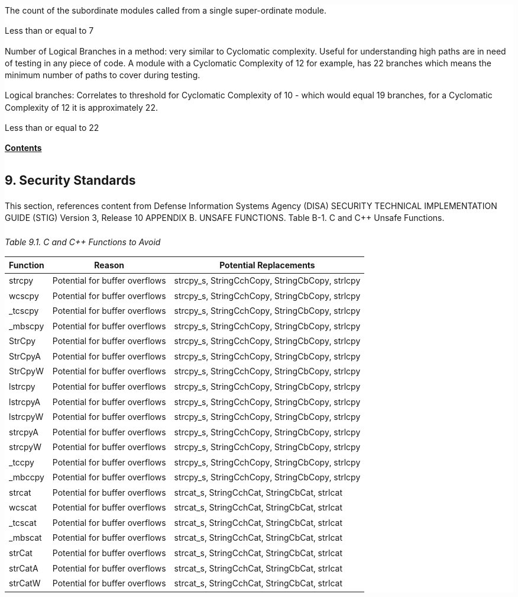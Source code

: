 <td align="left"><p>The count of the subordinate modules called from a single super-ordinate module.</p></td>
<td align="left"><p>Less than or equal to 7</p></td>
</tr>
<tr class="even">
<td align="left"><p>Number of Logical Branches in a method: very similar to Cyclomatic complexity. Useful for understanding high paths are in need of testing in any piece of code. A module with a Cyclomatic Complexity of 12 for example, has 22 branches which means the minimum number of paths to cover during testing.</p></td>
<td align="left"><p>Logical branches: Correlates to threshold for Cyclomatic Complexity of 10 - which would equal 19 branches, for a Cyclomatic Complexity of 12 it is approximately 22.</p></td>
<td align="left"><p>Less than or equal to 22</p></td>
</tr>
</tbody>
</table>

**[Contents]( https://github.com/CA-CST-SII/Software-Standards/blob/master/C++_Standards.md#contents)** 

## 9. Security Standards
This section, references content from Defense Information Systems Agency (DISA) SECURITY TECHNICAL IMPLEMENTATION GUIDE (STIG) Version 3, Release 10 APPENDIX B. UNSAFE FUNCTIONS. Table B-1.  C and C++ Unsafe Functions.			
<a name="Table 9_1"></a>			
*Table 9.1. C and C++ Functions to Avoid*

| Function     | Reason                                  | Potential Replacements                         |
|--------------|-----------------------------------------|------------------------------------------------|
| strcpy       | Potential for buffer overflows          | strcpy_s, StringCchCopy, StringCbCopy, strlcpy |
| wcscpy       | Potential for buffer overflows          | strcpy_s, StringCchCopy, StringCbCopy, strlcpy |
| _tcscpy      | Potential for buffer overflows          | strcpy_s, StringCchCopy, StringCbCopy, strlcpy |
| _mbscpy      | Potential for buffer overflows          | strcpy_s, StringCchCopy, StringCbCopy, strlcpy |
| StrCpy       | Potential for buffer overflows          | strcpy_s, StringCchCopy, StringCbCopy, strlcpy |
| StrCpyA      | Potential for buffer overflows          | strcpy_s, StringCchCopy, StringCbCopy, strlcpy |
| StrCpyW      | Potential for buffer overflows          | strcpy_s, StringCchCopy, StringCbCopy, strlcpy |
| lstrcpy      | Potential for buffer overflows          | strcpy_s, StringCchCopy, StringCbCopy, strlcpy |
| lstrcpyA     | Potential for buffer overflows          | strcpy_s, StringCchCopy, StringCbCopy, strlcpy |
| lstrcpyW     | Potential for buffer overflows          | strcpy_s, StringCchCopy, StringCbCopy, strlcpy |
| strcpyA      | Potential for buffer overflows          | strcpy_s, StringCchCopy, StringCbCopy, strlcpy |
| strcpyW      | Potential for buffer overflows          | strcpy_s, StringCchCopy, StringCbCopy, strlcpy |
| _tccpy       | Potential for buffer overflows          | strcpy_s, StringCchCopy, StringCbCopy, strlcpy |
| _mbccpy      | Potential for buffer overflows          | strcpy_s, StringCchCopy, StringCbCopy, strlcpy |
| strcat       | Potential for buffer overflows          | strcat_s, StringCchCat, StringCbCat, strlcat   |
| wcscat       | Potential for buffer overflows          | strcat_s, StringCchCat, StringCbCat, strlcat   |
| _tcscat      | Potential for buffer overflows          | strcat_s, StringCchCat, StringCbCat, strlcat   |
| _mbscat      | Potential for buffer overflows          | strcat_s, StringCchCat, StringCbCat, strlcat   |
| strCat       | Potential for buffer overflows          | strcat_s, StringCchCat, StringCbCat, strlcat   |
| strCatA      | Potential for buffer overflows          | strcat_s, StringCchCat, StringCbCat, strlcat   |
| strCatW      | Potential for buffer overflows          | strcat_s, StringCchCat, StringCbCat, strlcat   |